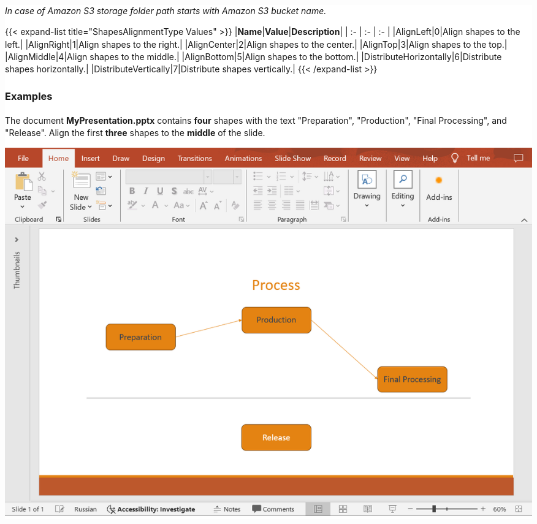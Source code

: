 *In case of Amazon S3 storage folder path starts with Amazon S3 bucket name.*

{{< expand-list title="ShapesAlignmentType Values" >}}
|**Name**|**Value**|**Description**|
| :- | :- | :- |
|AlignLeft|0|Align shapes to the left.|
|AlignRight|1|Align shapes to the right.|
|AlignCenter|2|Align shapes to the center.|
|AlignTop|3|Align shapes to the top.|
|AlignMiddle|4|Align shapes to the middle.|
|AlignBottom|5|Align shapes to the bottom.|
|DistributeHorizontally|6|Distribute shapes horizontally.|
|DistributeVertically|7|Distribute shapes vertically.|
{{< /expand-list >}}

### **Examples**

The document **MyPresentation.pptx** contains **four** shapes with the text "Preparation", "Production", "Final Processing", and "Release". Align the first **three** shapes to the **middle** of the slide.

![Screenshot of the slide.](input.png "Screenshot of the slide.")
